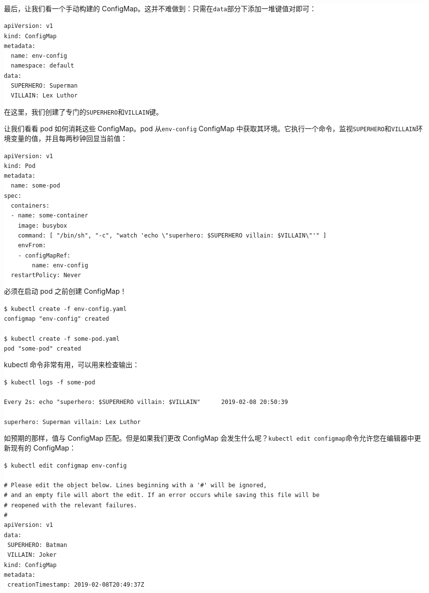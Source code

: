 最后，让我们看一个手动构建的 ConfigMap。这并不难做到：只需在`data`部分下添加一堆键值对即可：

```
apiVersion: v1
kind: ConfigMap
metadata:
  name: env-config
  namespace: default
data:
  SUPERHERO: Superman
  VILLAIN: Lex Luthor
```

在这里，我们创建了专门的`SUPERHERO`和`VILLAIN`键。

让我们看看 pod 如何消耗这些 ConfigMap。pod 从`env-config` ConfigMap 中获取其环境。它执行一个命令，监视`SUPERHERO`和`VILLAIN`环境变量的值，并且每两秒钟回显当前值：

```
apiVersion: v1
kind: Pod
metadata:
  name: some-pod
spec:
  containers:
  - name: some-container
    image: busybox
    command: [ "/bin/sh", "-c", "watch 'echo \"superhero: $SUPERHERO villain: $VILLAIN\"'" ]
    envFrom:
    - configMapRef:
        name: env-config
  restartPolicy: Never
```

必须在启动 pod 之前创建 ConfigMap！

```
$ kubectl create -f env-config.yaml
configmap "env-config" created

$ kubectl create -f some-pod.yaml
pod "some-pod" created
```

kubectl 命令非常有用，可以用来检查输出：

```
$ kubectl logs -f some-pod

Every 2s: echo "superhero: $SUPERHERO villain: $VILLAIN"      2019-02-08 20:50:39

superhero: Superman villain: Lex Luthor
```

如预期的那样，值与 ConfigMap 匹配。但是如果我们更改 ConfigMap 会发生什么呢？`kubectl edit configmap`命令允许您在编辑器中更新现有的 ConfigMap：

```
$ kubectl edit configmap env-config

# Please edit the object below. Lines beginning with a '#' will be ignored,
# and an empty file will abort the edit. If an error occurs while saving this file will be
# reopened with the relevant failures.
#
apiVersion: v1
data:
 SUPERHERO: Batman
 VILLAIN: Joker
kind: ConfigMap
metadata:
 creationTimestamp: 2019-02-08T20:49:37Z
```